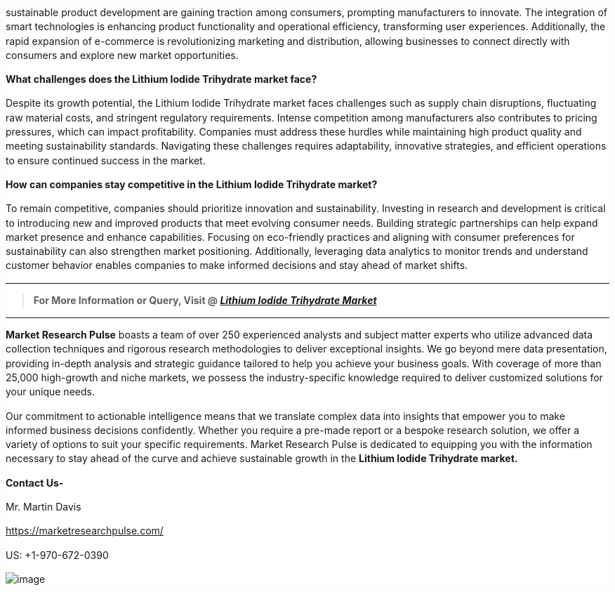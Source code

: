 sustainable product development are gaining traction among consumers, prompting manufacturers to innovate. The integration of smart technologies is enhancing product functionality and operational efficiency, transforming user experiences. Additionally, the rapid expansion of e-commerce is revolutionizing marketing and distribution, allowing businesses to connect directly with consumers and explore new market opportunities.</p><p><strong>What challenges does the Lithium Iodide Trihydrate market face?</strong></p><p>Despite its growth potential, the Lithium Iodide Trihydrate market faces challenges such as supply chain disruptions, fluctuating raw material costs, and stringent regulatory requirements. Intense competition among manufacturers also contributes to pricing pressures, which can impact profitability. Companies must address these hurdles while maintaining high product quality and meeting sustainability standards. Navigating these challenges requires adaptability, innovative strategies, and efficient operations to ensure continued success in the market.</p><p><strong>How can companies stay competitive in the Lithium Iodide Trihydrate market?</strong></p><p>To remain competitive, companies should prioritize innovation and sustainability. Investing in research and development is critical to introducing new and improved products that meet evolving consumer needs. Building strategic partnerships can help expand market presence and enhance capabilities. Focusing on eco-friendly practices and aligning with consumer preferences for sustainability can also strengthen market positioning. Additionally, leveraging data analytics to monitor trends and understand customer behavior enables companies to make informed decisions and stay ahead of market shifts.</p><hr /><blockquote><p><strong>For More Information or Query, Visit @&nbsp;<em><a href="https://marketresearchpulse.com/report/149054/lithium-iodide-trihydrate-market?utm_source=Linkedin&utm_medium=0119">Lithium Iodide Trihydrate Market</a></em></strong></p></blockquote><hr /><p><strong>Market Research Pulse</strong> boasts a team of over 250 experienced analysts and subject matter experts who utilize advanced data collection techniques and rigorous research methodologies to deliver exceptional insights. We go beyond mere data presentation, providing in-depth analysis and strategic guidance tailored to help you achieve your business goals. With coverage of more than 25,000 high-growth and niche markets, we possess the industry-specific knowledge required to deliver customized solutions for your unique needs.</p><p>Our commitment to actionable intelligence means that we translate complex data into insights that empower you to make informed business decisions confidently. Whether you require a pre-made report or a bespoke research solution, we offer a variety of options to suit your specific requirements. Market Research Pulse is dedicated to equipping you with the information necessary to stay ahead of the curve and achieve sustainable growth in the <strong>Lithium Iodide Trihydrate market.</strong></p><p><strong>Contact Us-</strong></p><p>Mr. Martin Davis</p><p>https://marketresearchpulse.com/</p><p>US: +1-970-672-0390</p>
![image](https://github.com/user-attachments/assets/29ee7dc2-3fd1-4536-a8be-945ee9a2cc2a)
